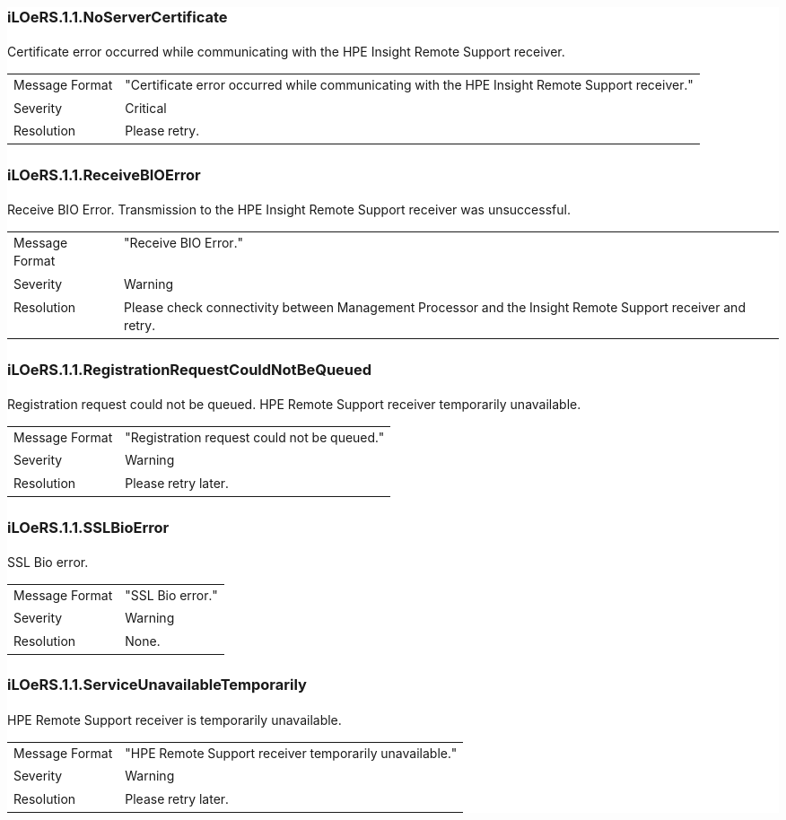 ### iLOeRS.1.1.NoServerCertificate

Certificate error occurred while communicating with the HPE Insight Remote Support receiver.

| | |
|:---|:---|
|Message Format|"Certificate error occurred while communicating with the HPE Insight Remote Support receiver."|
|Severity|Critical|
|Resolution|Please retry.|

### iLOeRS.1.1.ReceiveBIOError

Receive BIO Error. Transmission to the HPE Insight Remote Support receiver was unsuccessful.

| | |
|:---|:---|
|Message Format|"Receive BIO Error."|
|Severity|Warning|
|Resolution|Please check connectivity between Management Processor and the Insight Remote Support receiver and retry.|

### iLOeRS.1.1.RegistrationRequestCouldNotBeQueued

Registration request could not be queued. HPE Remote Support receiver temporarily unavailable.

| | |
|:---|:---|
|Message Format|"Registration request could not be queued."|
|Severity|Warning|
|Resolution|Please retry later.|

### iLOeRS.1.1.SSLBioError

SSL Bio error.

| | |
|:---|:---|
|Message Format|"SSL Bio error."|
|Severity|Warning|
|Resolution|None.|

### iLOeRS.1.1.ServiceUnavailableTemporarily

HPE Remote Support receiver is temporarily unavailable.

| | |
|:---|:---|
|Message Format|"HPE Remote Support receiver temporarily unavailable."|
|Severity|Warning|
|Resolution|Please retry later.|
